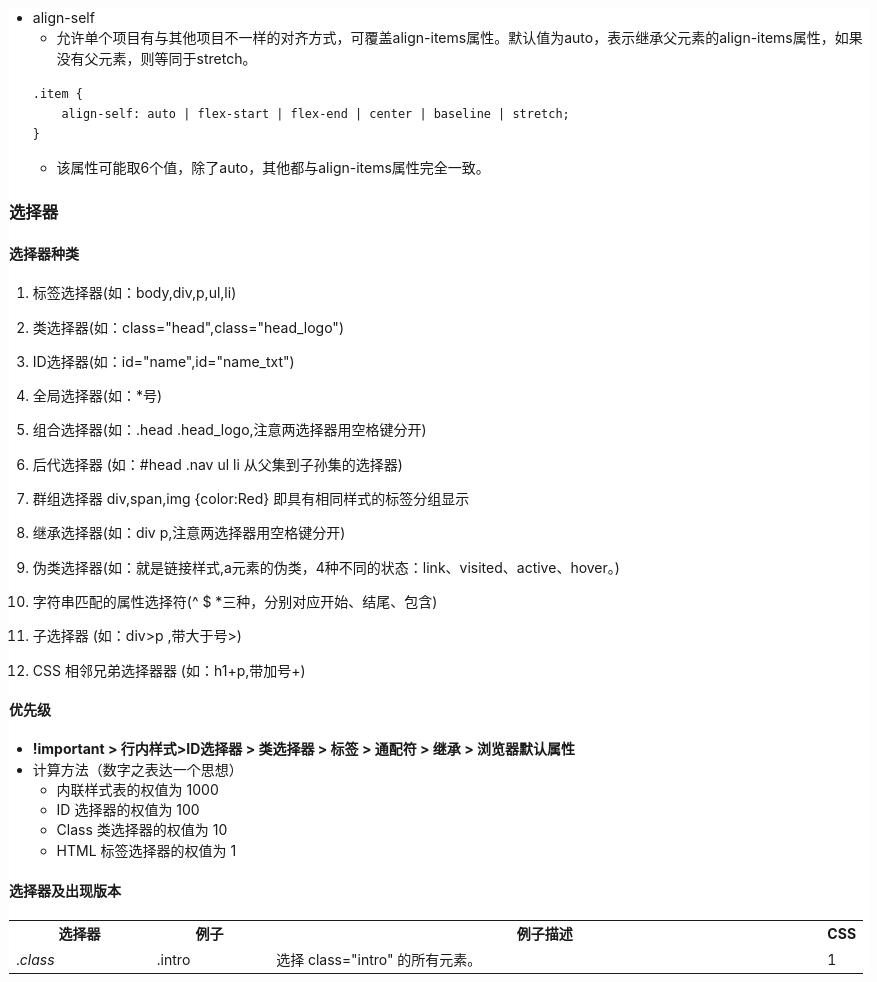 - align-self
    - 允许单个项目有与其他项目不一样的对齐方式，可覆盖align-items属性。默认值为auto，表示继承父元素的align-items属性，如果没有父元素，则等同于stretch。
    ```
    .item {
        align-self: auto | flex-start | flex-end | center | baseline | stretch;
    }
    ```
    - 该属性可能取6个值，除了auto，其他都与align-items属性完全一致。

### 选择器
#### 选择器种类
1. 标签选择器(如：body,div,p,ul,li)

2. 类选择器(如：class="head",class="head_logo")

3. ID选择器(如：id="name",id="name_txt")

4. 全局选择器(如：*号)

5. 组合选择器(如：.head .head_logo,注意两选择器用空格键分开)

6. 后代选择器 (如：#head .nav ul li 从父集到子孙集的选择器)

7. 群组选择器 div,span,img {color:Red} 即具有相同样式的标签分组显示

8. 继承选择器(如：div p,注意两选择器用空格键分开)

9. 伪类选择器(如：就是链接样式,a元素的伪类，4种不同的状态：link、visited、active、hover。)

10. 字符串匹配的属性选择符(^ $ *三种，分别对应开始、结尾、包含)

11. 子选择器 (如：div>p ,带大于号>)

12. CSS 相邻兄弟选择器器 (如：h1+p,带加号+)

#### 优先级
- <b>!important > 行内样式>ID选择器 > 类选择器 > 标签 > 通配符 > 继承 > 浏览器默认属性</b>
- 计算方法（数字之表达一个思想）
    - 内联样式表的权值为 1000
    - ID 选择器的权值为 100
    - Class 类选择器的权值为 10
    - HTML 标签选择器的权值为 1
#### 选择器及出现版本
<table class="dataintable">
<tbody><tr>
<th>选择器</th>
<th>例子</th>
<th>例子描述</th>
<th style="width:5%;">CSS</th>
</tr>

<tr>
<td><a title="CSS .class 选择器">.<i>class</i></a></td>
<td>.intro</td>
<td>选择 class="intro" 的所有元素。</td>
<td>1</td>
</tr>
